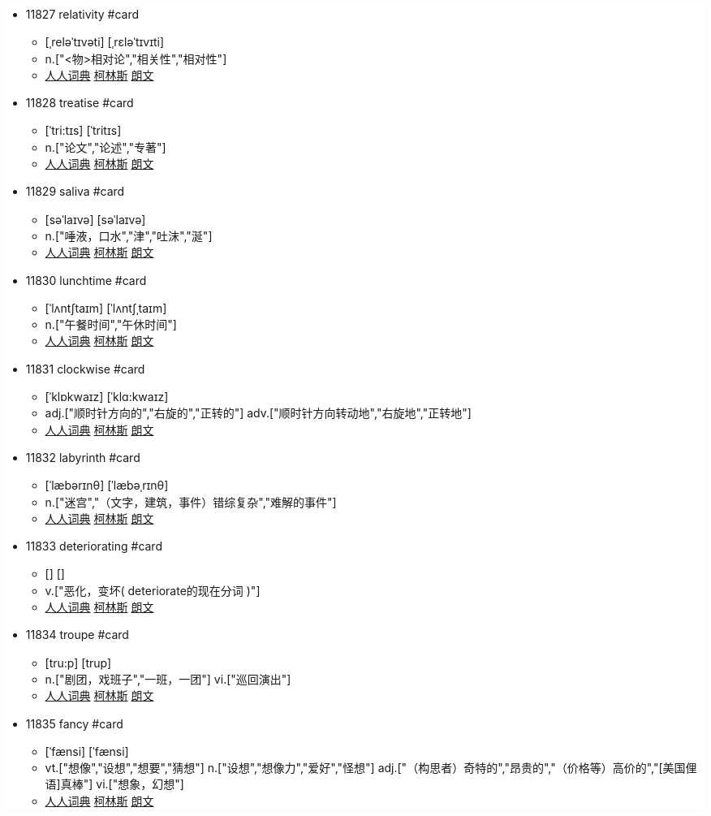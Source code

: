 
- 11827 relativity #card
  - [ˌreləˈtɪvəti]  [ˌrɛləˈtɪvɪti]
  - n.["<物>相对论","相关性","相对性"]
  - [人人词典](https://www.91dict.com/words?w=relativity) [柯林斯](https://www.collinsdictionary.com/zh/dictionary/english/relativity) [朗文](https://www.ldoceonline.com/dictionary/relativity)
  

- 11828 treatise #card
  - [ˈtri:tɪs]  [ˈtritɪs]
  - n.["论文","论述","专著"]
  - [人人词典](https://www.91dict.com/words?w=treatise) [柯林斯](https://www.collinsdictionary.com/zh/dictionary/english/treatise) [朗文](https://www.ldoceonline.com/dictionary/treatise)
  

- 11829 saliva #card
  - [səˈlaɪvə]  [səˈlaɪvə]
  - n.["唾液，口水","津","吐沫","涎"]
  - [人人词典](https://www.91dict.com/words?w=saliva) [柯林斯](https://www.collinsdictionary.com/zh/dictionary/english/saliva) [朗文](https://www.ldoceonline.com/dictionary/saliva)
  

- 11830 lunchtime #card
  - [ˈlʌntʃtaɪm]  [ˈlʌntʃˌtaɪm]
  - n.["午餐时间","午休时间"]
  - [人人词典](https://www.91dict.com/words?w=lunchtime) [柯林斯](https://www.collinsdictionary.com/zh/dictionary/english/lunchtime) [朗文](https://www.ldoceonline.com/dictionary/lunchtime)
  

- 11831 clockwise #card
  - [ˈklɒkwaɪz]  [ˈklɑ:kwaɪz]
  - adj.["顺时针方向的","右旋的","正转的"]  adv.["顺时针方向转动地","右旋地","正转地"]
  - [人人词典](https://www.91dict.com/words?w=clockwise) [柯林斯](https://www.collinsdictionary.com/zh/dictionary/english/clockwise) [朗文](https://www.ldoceonline.com/dictionary/clockwise)
  

- 11832 labyrinth #card
  - [ˈlæbərɪnθ]  [ˈlæbəˌrɪnθ]
  - n.["迷宫","（文字，建筑，事件）错综复杂","难解的事件"]
  - [人人词典](https://www.91dict.com/words?w=labyrinth) [柯林斯](https://www.collinsdictionary.com/zh/dictionary/english/labyrinth) [朗文](https://www.ldoceonline.com/dictionary/labyrinth)
  

- 11833 deteriorating #card
  - []  []
  - v.["恶化，变坏( deteriorate的现在分词 )"]
  - [人人词典](https://www.91dict.com/words?w=deteriorating) [柯林斯](https://www.collinsdictionary.com/zh/dictionary/english/deteriorating) [朗文](https://www.ldoceonline.com/dictionary/deteriorating)
  

- 11834 troupe #card
  - [tru:p]  [trup]
  - n.["剧团，戏班子","一班，一团"]  vi.["巡回演出"]
  - [人人词典](https://www.91dict.com/words?w=troupe) [柯林斯](https://www.collinsdictionary.com/zh/dictionary/english/troupe) [朗文](https://www.ldoceonline.com/dictionary/troupe)
  

- 11835 fancy #card
  - [ˈfænsi]  [ˈfænsi]
  - vt.["想像","设想","想要","猜想"]  n.["设想","想像力","爱好","怪想"]  adj.["（构思者）奇特的","昂贵的","（价格等）高价的","[美国俚语]真棒"]  vi.["想象，幻想"]
  - [人人词典](https://www.91dict.com/words?w=fancy) [柯林斯](https://www.collinsdictionary.com/zh/dictionary/english/fancy) [朗文](https://www.ldoceonline.com/dictionary/fancy)
  